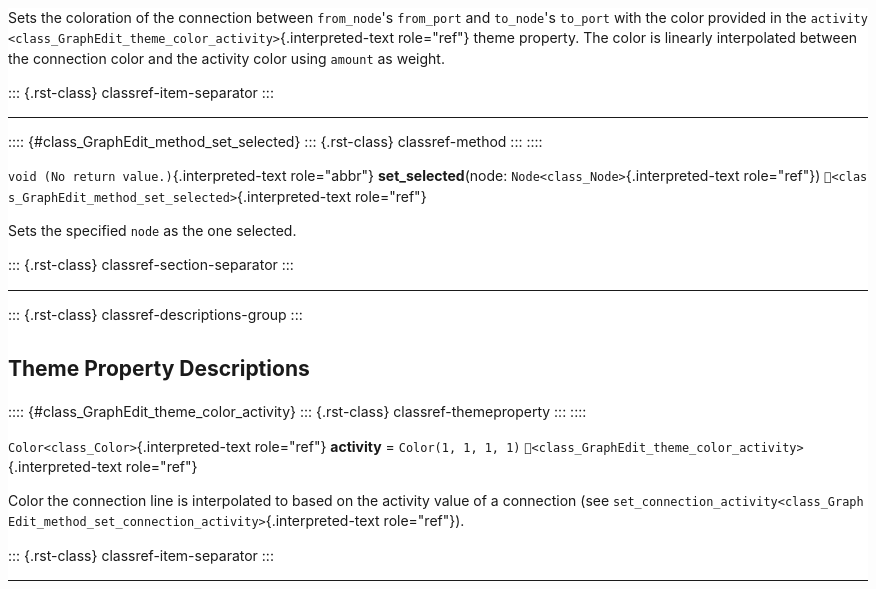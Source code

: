 Sets the coloration of the connection between `from_node`\'s `from_port`
and `to_node`\'s `to_port` with the color provided in the
`activity<class_GraphEdit_theme_color_activity>`{.interpreted-text
role="ref"} theme property. The color is linearly interpolated between
the connection color and the activity color using `amount` as weight.

::: {.rst-class}
classref-item-separator
:::

------------------------------------------------------------------------

:::: {#class_GraphEdit_method_set_selected}
::: {.rst-class}
classref-method
:::
::::

`void (No return value.)`{.interpreted-text role="abbr"}
**set_selected**(node: `Node<class_Node>`{.interpreted-text role="ref"})
`🔗<class_GraphEdit_method_set_selected>`{.interpreted-text role="ref"}

Sets the specified `node` as the one selected.

::: {.rst-class}
classref-section-separator
:::

------------------------------------------------------------------------

::: {.rst-class}
classref-descriptions-group
:::

## Theme Property Descriptions

:::: {#class_GraphEdit_theme_color_activity}
::: {.rst-class}
classref-themeproperty
:::
::::

`Color<class_Color>`{.interpreted-text role="ref"} **activity** =
`Color(1, 1, 1, 1)`
`🔗<class_GraphEdit_theme_color_activity>`{.interpreted-text role="ref"}

Color the connection line is interpolated to based on the activity value
of a connection (see
`set_connection_activity<class_GraphEdit_method_set_connection_activity>`{.interpreted-text
role="ref"}).

::: {.rst-class}
classref-item-separator
:::

------------------------------------------------------------------------
